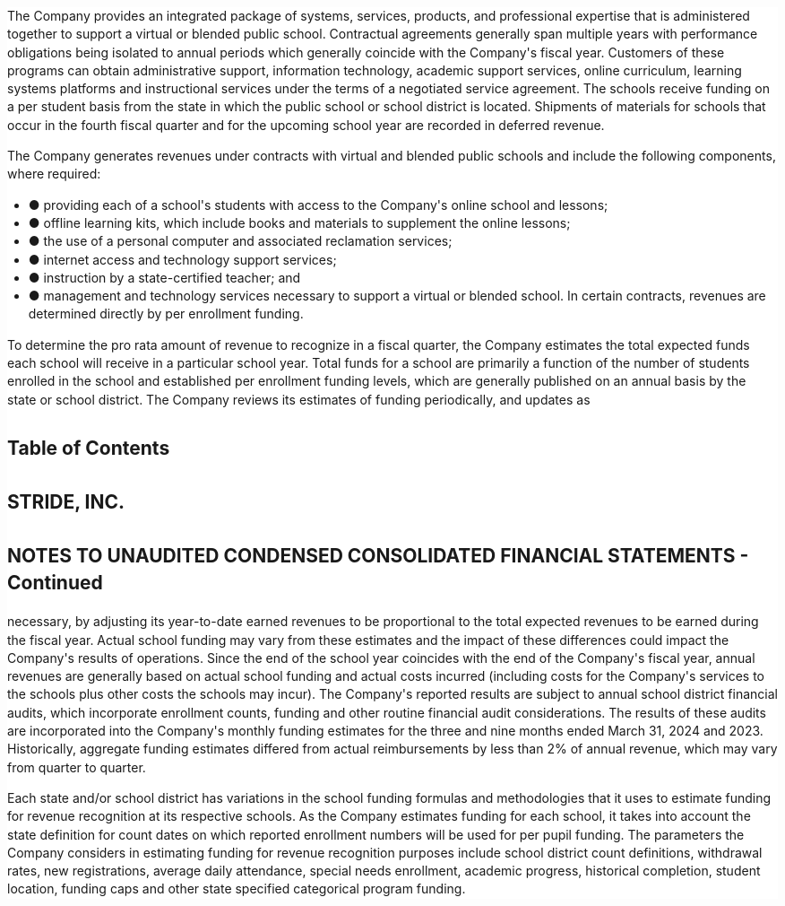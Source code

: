 <p>The Company provides an integrated package of systems, services, products, and professional expertise that is administered together to support a virtual or blended public school. Contractual agreements generally span multiple years with performance obligations being isolated to annual periods which generally coincide with the Company's fiscal year. Customers of these programs can obtain administrative support, information technology, academic support services, online curriculum, learning systems platforms and instructional services under the terms of a negotiated service agreement. The schools receive funding on a per student basis from the state in which the public school or school district is located. Shipments of materials for schools that occur in the fourth fiscal quarter and for the upcoming school year are recorded in deferred revenue.</p>
<p>The Company generates revenues under contracts with virtual and blended public schools and include the following components, where required:</p>
<ul>
<li>● providing each of a school's students with access to the Company's online school and lessons;</li>
<li>● offline learning kits, which include books and materials to supplement the online lessons;</li>
<li>● the use of a personal computer and associated reclamation services;</li>
<li>● internet access and technology support services;</li>
<li>● instruction by a state-certified teacher; and</li>
<li>● management and technology services necessary to support a virtual or blended school. In certain contracts, revenues are determined directly by per enrollment funding.</li>
</ul>
<p>To determine the pro rata amount of revenue to recognize in a fiscal quarter, the Company estimates the total expected funds each school will receive in a particular school year. Total funds for a school are primarily a function of the number of students enrolled in the school and established per enrollment funding levels, which are generally published on an annual basis by the state or school district. The Company reviews its estimates of funding periodically, and updates as</p>
<h2>Table of Contents</h2>
<h2>STRIDE, INC.</h2>
<h2>NOTES TO UNAUDITED CONDENSED CONSOLIDATED FINANCIAL STATEMENTS - Continued</h2>
<p>necessary, by adjusting its year-to-date earned revenues to be proportional to the total expected revenues to be earned during the fiscal year. Actual school funding may vary from these estimates and the impact of these differences could impact the Company's results of operations. Since the end of the school year coincides with the end of the Company's fiscal year, annual revenues are generally based on actual school funding and actual costs incurred (including costs for the Company's services to the schools plus other costs the schools may incur). The Company's reported results are subject to annual school district financial audits, which incorporate enrollment counts, funding and other routine financial audit considerations. The results of these audits are incorporated into the Company's monthly funding estimates for the three and nine months ended March 31, 2024 and 2023. Historically, aggregate funding estimates differed from actual reimbursements by less than 2% of annual revenue, which may vary from quarter to quarter.</p>
<p>Each state and/or school district has variations in the school funding formulas and methodologies that it uses to estimate funding for revenue recognition at its respective schools. As the Company estimates funding for each school, it takes into account the state definition for count dates on which reported enrollment numbers will be used for per pupil funding. The parameters the Company considers in estimating funding for revenue recognition purposes include school district count definitions, withdrawal rates, new registrations, average daily attendance, special needs enrollment, academic progress, historical completion, student location, funding caps and other state specified categorical program funding.</p>